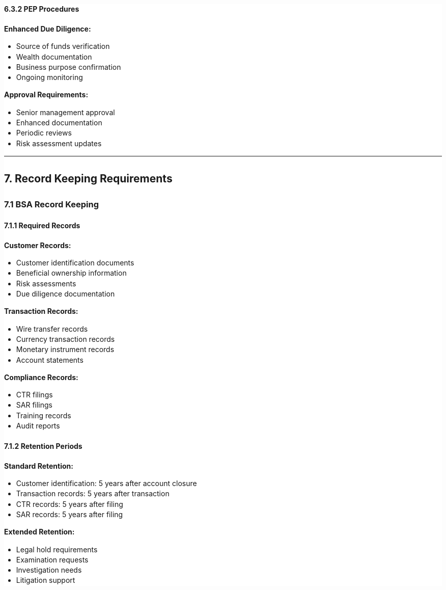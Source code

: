#### 6.3.2 PEP Procedures

**Enhanced Due Diligence:**
- Source of funds verification
- Wealth documentation
- Business purpose confirmation
- Ongoing monitoring

**Approval Requirements:**
- Senior management approval
- Enhanced documentation
- Periodic reviews
- Risk assessment updates

---

## 7. Record Keeping Requirements

### 7.1 BSA Record Keeping

#### 7.1.1 Required Records

**Customer Records:**
- Customer identification documents
- Beneficial ownership information
- Risk assessments
- Due diligence documentation

**Transaction Records:**
- Wire transfer records
- Currency transaction records
- Monetary instrument records
- Account statements

**Compliance Records:**
- CTR filings
- SAR filings
- Training records
- Audit reports

#### 7.1.2 Retention Periods

**Standard Retention:**
- Customer identification: 5 years after account closure
- Transaction records: 5 years after transaction
- CTR records: 5 years after filing
- SAR records: 5 years after filing

**Extended Retention:**
- Legal hold requirements
- Examination requests
- Investigation needs
- Litigation support
